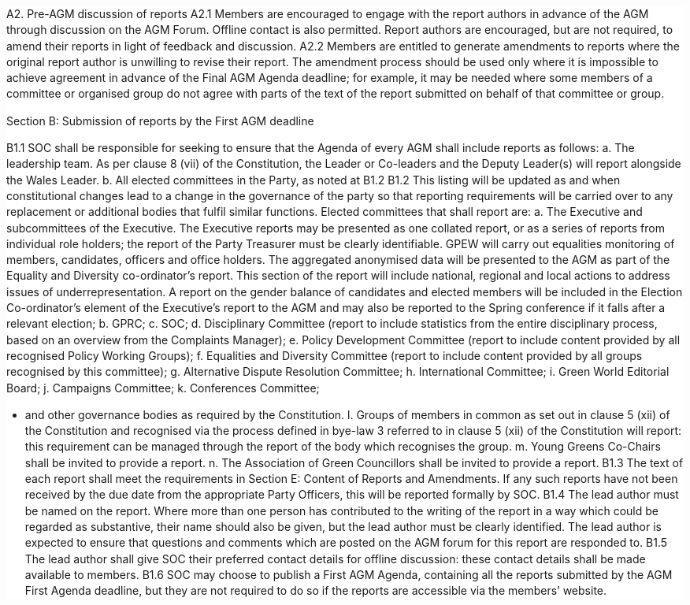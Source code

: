 A2. Pre-AGM discussion of reports
A2.1 Members are encouraged to engage with the report authors in advance of the AGM through discussion on the AGM Forum. Offline contact is also permitted. Report authors are encouraged, but are not required, to amend their reports in light of feedback and discussion.
A2.2 Members are entitled to generate  amendments to reports where the original report author is unwilling to revise their report. The amendment process should be used only where it is impossible to achieve agreement in advance of the Final AGM Agenda deadline; for example, it may be needed where some members of a committee or organised group do not agree with parts of the text of the report submitted on behalf of that committee or group.

Section B: Submission of reports by the First AGM deadline

B1.1 SOC shall be responsible for seeking to ensure that the Agenda of every AGM shall include  reports as follows:
a.	The leadership team. As per clause 8 (vii) of the Constitution, the Leader or Co-leaders and the Deputy Leader(s) will report alongside the Wales Leader.
b.	All elected committees in the Party, as noted at B1.2
B1.2 This listing will be updated as and when constitutional changes lead to a change in the governance of the party so that reporting requirements will be carried over to any replacement or additional bodies that fulfil similar functions.
Elected committees that shall report are:
a. The Executive and subcommittees of the Executive. The Executive reports may be presented as one collated report, or as a series of reports from individual role holders; the report of the Party Treasurer must be clearly identifiable. GPEW will carry out equalities monitoring of members, candidates, officers and office holders. The aggregated anonymised data will be presented to the AGM as part of the Equality and Diversity co-ordinator’s report. This section of the report will include national, regional and local actions to address issues of underrepresentation. A report on the gender balance of candidates and elected members will be included in the Election Co-ordinator’s element of the Executive’s report to the AGM and may also be reported to the Spring conference if it falls after a relevant election;
b. GPRC;
c. SOC;
d. Disciplinary Committee (report to include statistics from the entire disciplinary process, based on an overview from the Complaints Manager);
e. Policy Development Committee (report to include content provided by all recognised Policy Working Groups);
f. Equalities and Diversity Committee (report to include content provided by all groups recognised by this committee);
g. Alternative Dispute Resolution Committee;
h. International Committee;
i. Green World Editorial Board;
j. Campaigns Committee;
k. Conferences Committee;
- and other governance bodies as required by the Constitution.
l. Groups of members in common as set out in clause 5 (xii) of the Constitution and recognised via the process defined in bye-law 3 referred to in clause 5 (xii) of the Constitution will report: this requirement can be managed through the report of the body which recognises the group.
m. Young Greens Co-Chairs shall be invited to provide a report.
n. The Association of Green Councillors shall be invited to provide a report.
B1.3 The text of each report shall meet the requirements in Section E: Content of Reports and Amendments. If any such reports have not been received by the due date from the appropriate Party Officers, this will be reported formally by SOC.
B1.4 The lead author must be named on the report. Where more than one person has contributed to the writing of the report in a way which could be regarded as substantive, their name should also be given, but the lead author must be clearly identified. The lead author is expected to ensure that questions and comments which are posted on the AGM forum for this report are responded to.
B1.5 The lead author shall give SOC their preferred contact details for offline discussion: these contact details shall be made available to members.
B1.6 SOC may choose to publish a First AGM Agenda, containing all the reports submitted by the AGM First Agenda deadline, but they are not required to do so if the reports are accessible via the members’ website.